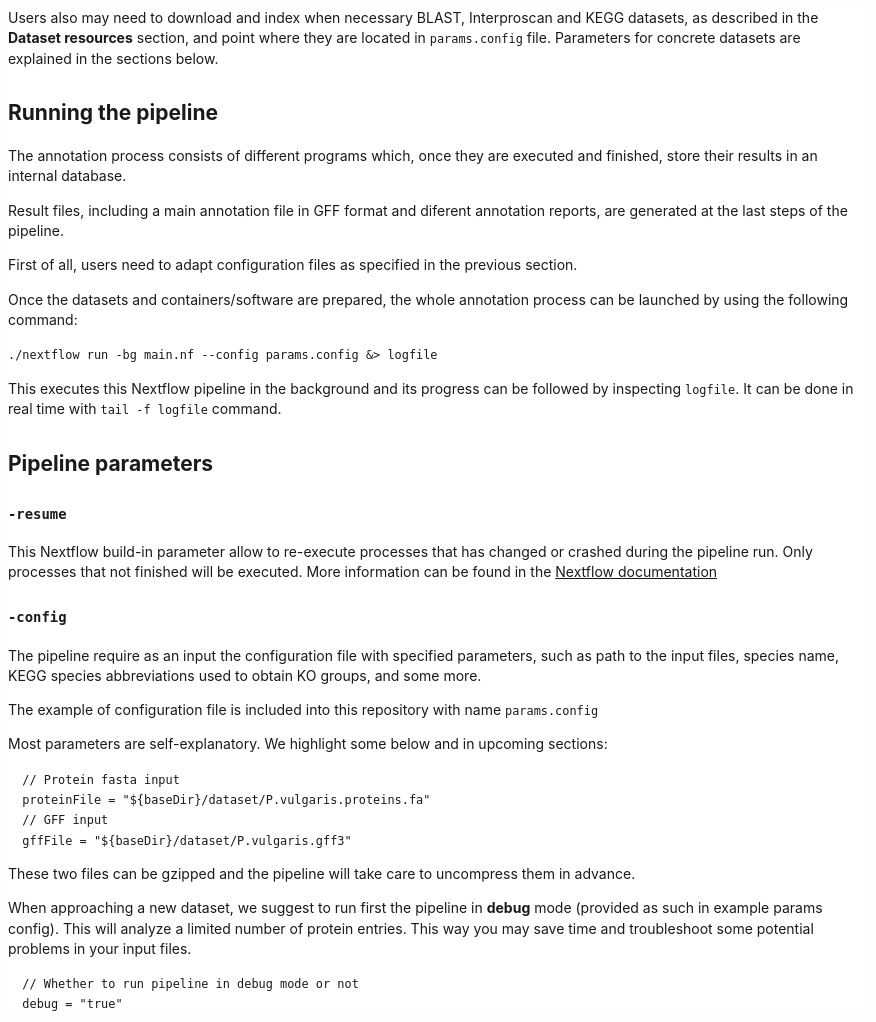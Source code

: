 Users also may need to download and index when necessary BLAST, Interproscan and KEGG datasets, as described in the **Dataset resources** section, and point where they are located in ```params.config``` file.  Parameters for concrete datasets are explained in the sections below.


## Running the pipeline

The annotation process consists of different programs which, once they are executed and finished, store their results in an internal database.

Result files, including a main annotation file in GFF format and diferent annotation reports, are generated at the last steps of the pipeline.

First of all, users need to adapt configuration files as specified in the previous section.

Once the datasets and containers/software are prepared, the whole annotation process can be launched by using the following command:

```
./nextflow run -bg main.nf --config params.config &> logfile
```

This executes this Nextflow pipeline in the background and its progress can be followed by inspecting ```logfile```. It can be done in real time with ```tail -f logfile``` command.

## Pipeline parameters

### `-resume`
This Nextflow build-in parameter allow to re-execute processes that has changed or crashed during the pipeline run. Only processes that not finished will be executed.
More information can be found in the [Nextflow documentation](https://www.nextflow.io/docs/latest/getstarted.html#modify-and-resume)

### `-config`
The pipeline require as an input the configuration file with specified parameters, such as path to the input files, species name, KEGG species abbreviations used to obtain KO groups, and some more.

The example of configuration file is included into this repository with name ```params.config```

Most parameters are self-explanatory. We highlight some below and in upcoming sections:

```
  // Protein fasta input
  proteinFile = "${baseDir}/dataset/P.vulgaris.proteins.fa"
  // GFF input
  gffFile = "${baseDir}/dataset/P.vulgaris.gff3"
```
These two files can be gzipped and the pipeline will take care to uncompress them in advance.


When approaching a new dataset, we suggest to run first the pipeline in **debug** mode (provided as such in example params config). This will analyze a limited number of protein entries. This way you may save time and troubleshoot some potential problems in your input files.

```
  // Whether to run pipeline in debug mode or not
  debug = "true"
```
